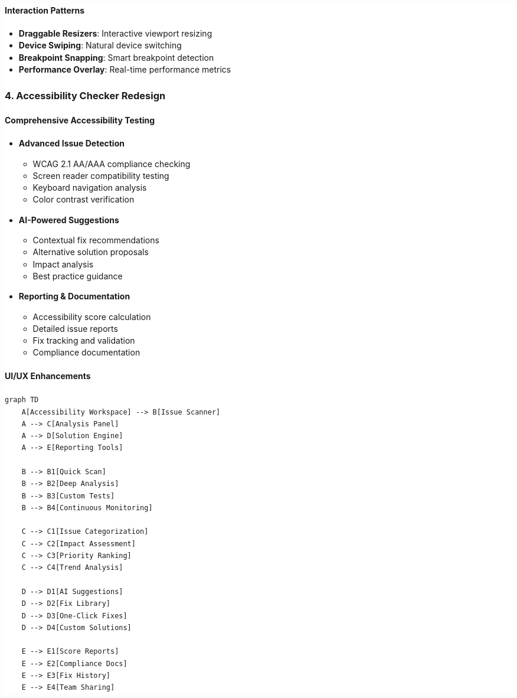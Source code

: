 #### Interaction Patterns
- **Draggable Resizers**: Interactive viewport resizing
- **Device Swiping**: Natural device switching
- **Breakpoint Snapping**: Smart breakpoint detection
- **Performance Overlay**: Real-time performance metrics

### 4. Accessibility Checker Redesign

#### Comprehensive Accessibility Testing
- **Advanced Issue Detection**
  - WCAG 2.1 AA/AAA compliance checking
  - Screen reader compatibility testing
  - Keyboard navigation analysis
  - Color contrast verification

- **AI-Powered Suggestions**
  - Contextual fix recommendations
  - Alternative solution proposals
  - Impact analysis
  - Best practice guidance

- **Reporting & Documentation**
  - Accessibility score calculation
  - Detailed issue reports
  - Fix tracking and validation
  - Compliance documentation

#### UI/UX Enhancements
```mermaid
graph TD
    A[Accessibility Workspace] --> B[Issue Scanner]
    A --> C[Analysis Panel]
    A --> D[Solution Engine]
    A --> E[Reporting Tools]
    
    B --> B1[Quick Scan]
    B --> B2[Deep Analysis]
    B --> B3[Custom Tests]
    B --> B4[Continuous Monitoring]
    
    C --> C1[Issue Categorization]
    C --> C2[Impact Assessment]
    C --> C3[Priority Ranking]
    C --> C4[Trend Analysis]
    
    D --> D1[AI Suggestions]
    D --> D2[Fix Library]
    D --> D3[One-Click Fixes]
    D --> D4[Custom Solutions]
    
    E --> E1[Score Reports]
    E --> E2[Compliance Docs]
    E --> E3[Fix History]
    E --> E4[Team Sharing]
```
